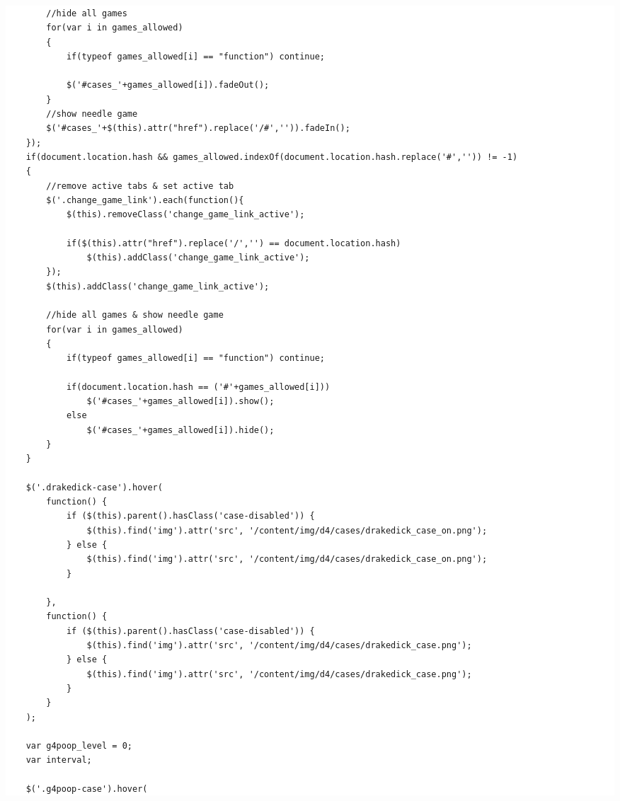 			//hide all games
			for(var i in games_allowed)
			{
				if(typeof games_allowed[i] == "function") continue;

				$('#cases_'+games_allowed[i]).fadeOut();
			}
			//show needle game
			$('#cases_'+$(this).attr("href").replace('/#','')).fadeIn();
		});
		if(document.location.hash && games_allowed.indexOf(document.location.hash.replace('#','')) != -1)
		{
			//remove active tabs & set active tab
			$('.change_game_link').each(function(){
				$(this).removeClass('change_game_link_active');

				if($(this).attr("href").replace('/','') == document.location.hash)
					$(this).addClass('change_game_link_active');
			});
			$(this).addClass('change_game_link_active');

			//hide all games & show needle game
			for(var i in games_allowed)
			{
				if(typeof games_allowed[i] == "function") continue;

				if(document.location.hash == ('#'+games_allowed[i]))
					$('#cases_'+games_allowed[i]).show();
				else
					$('#cases_'+games_allowed[i]).hide();
			}
		}

        $('.drakedick-case').hover(
            function() {
                if ($(this).parent().hasClass('case-disabled')) {
                    $(this).find('img').attr('src', '/content/img/d4/cases/drakedick_case_on.png');
                } else {
                    $(this).find('img').attr('src', '/content/img/d4/cases/drakedick_case_on.png');
                }

            },
            function() {
                if ($(this).parent().hasClass('case-disabled')) {
                    $(this).find('img').attr('src', '/content/img/d4/cases/drakedick_case.png');
                } else {
                    $(this).find('img').attr('src', '/content/img/d4/cases/drakedick_case.png');
                }
            }
        );

        var g4poop_level = 0;
        var interval;

        $('.g4poop-case').hover(
